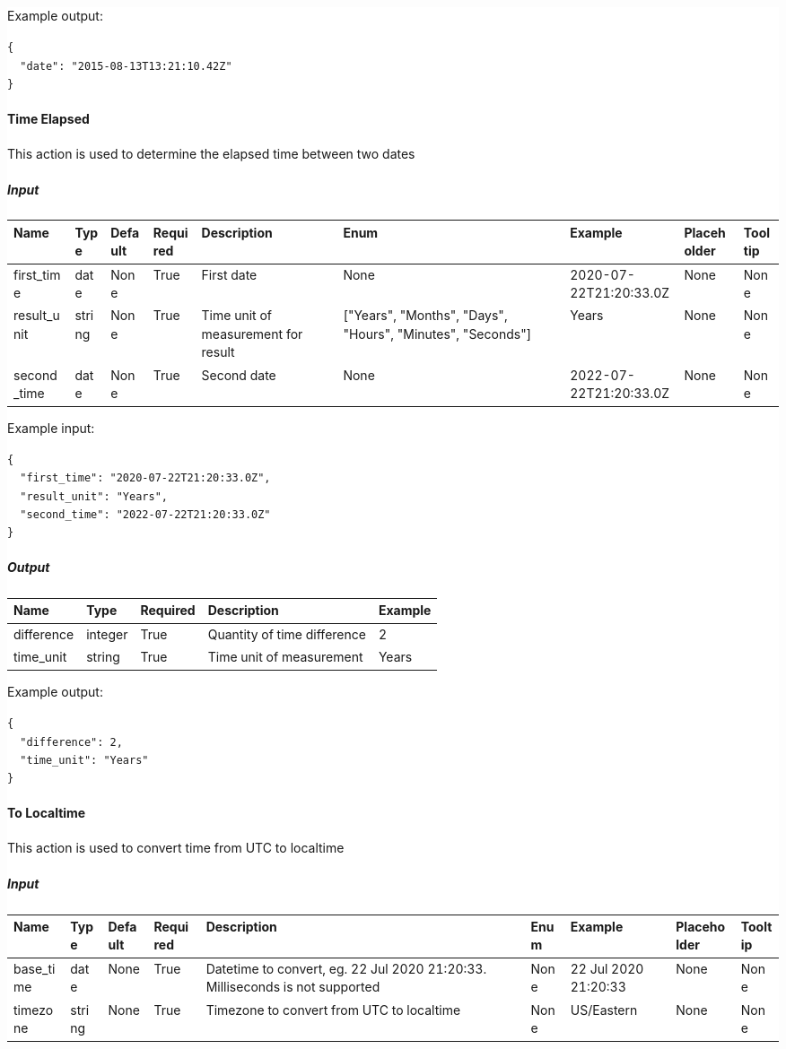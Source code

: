 Example output:

```
{
  "date": "2015-08-13T13:21:10.42Z"
}
```

#### Time Elapsed

This action is used to determine the elapsed time between two dates

##### Input

|Name|Type|Default|Required|Description|Enum|Example|Placeholder|Tooltip|
| :--- | :--- | :--- | :--- | :--- | :--- | :--- | :--- | :--- |
|first_time|date|None|True|First date|None|2020-07-22T21:20:33.0Z|None|None|
|result_unit|string|None|True|Time unit of measurement for result|["Years", "Months", "Days", "Hours", "Minutes", "Seconds"]|Years|None|None|
|second_time|date|None|True|Second date|None|2022-07-22T21:20:33.0Z|None|None|
  
Example input:

```
{
  "first_time": "2020-07-22T21:20:33.0Z",
  "result_unit": "Years",
  "second_time": "2022-07-22T21:20:33.0Z"
}
```

##### Output

|Name|Type|Required|Description|Example|
| :--- | :--- | :--- | :--- | :--- |
|difference|integer|True|Quantity of time difference|2|
|time_unit|string|True|Time unit of measurement|Years|
  
Example output:

```
{
  "difference": 2,
  "time_unit": "Years"
}
```

#### To Localtime

This action is used to convert time from UTC to localtime

##### Input

|Name|Type|Default|Required|Description|Enum|Example|Placeholder|Tooltip|
| :--- | :--- | :--- | :--- | :--- | :--- | :--- | :--- | :--- |
|base_time|date|None|True|Datetime to convert, eg. 22 Jul 2020 21:20:33. Milliseconds is not supported|None|22 Jul 2020 21:20:33|None|None|
|timezone|string|None|True|Timezone to convert from UTC to localtime|None|US/Eastern|None|None|
  